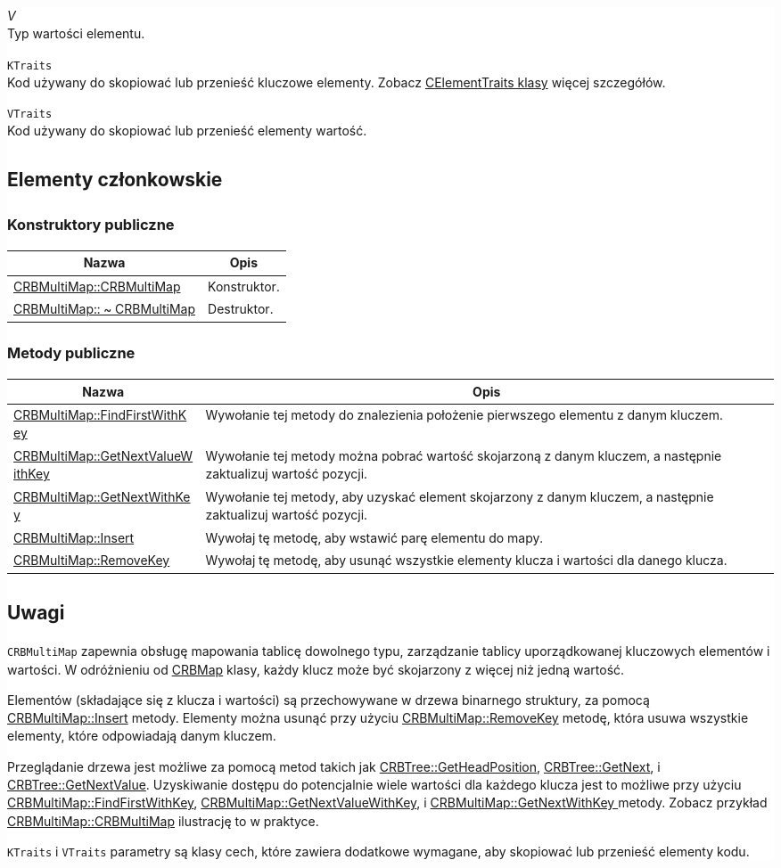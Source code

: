  *V*  
 Typ wartości elementu.  
  
 `KTraits`  
 Kod używany do skopiować lub przenieść kluczowe elementy. Zobacz [CElementTraits klasy](../../atl/reference/celementtraits-class.md) więcej szczegółów.  
  
 `VTraits`  
 Kod używany do skopiować lub przenieść elementy wartość.  
  
## <a name="members"></a>Elementy członkowskie  
  
### <a name="public-constructors"></a>Konstruktory publiczne  
  
|Nazwa|Opis|  
|----------|-----------------|  
|[CRBMultiMap::CRBMultiMap](#crbmultimap)|Konstruktor.|  
|[CRBMultiMap:: ~ CRBMultiMap](#dtor)|Destruktor.|  
  
### <a name="public-methods"></a>Metody publiczne  
  
|Nazwa|Opis|  
|----------|-----------------|  
|[CRBMultiMap::FindFirstWithKey](#findfirstwithkey)|Wywołanie tej metody do znalezienia położenie pierwszego elementu z danym kluczem.|  
|[CRBMultiMap::GetNextValueWithKey](#getnextvaluewithkey)|Wywołanie tej metody można pobrać wartość skojarzoną z danym kluczem, a następnie zaktualizuj wartość pozycji.|  
|[CRBMultiMap::GetNextWithKey](#getnextwithkey)|Wywołanie tej metody, aby uzyskać element skojarzony z danym kluczem, a następnie zaktualizuj wartość pozycji.|  
|[CRBMultiMap::Insert](#insert)|Wywołaj tę metodę, aby wstawić parę elementu do mapy.|  
|[CRBMultiMap::RemoveKey](#removekey)|Wywołaj tę metodę, aby usunąć wszystkie elementy klucza i wartości dla danego klucza.|  
  
## <a name="remarks"></a>Uwagi  
 `CRBMultiMap` zapewnia obsługę mapowania tablicę dowolnego typu, zarządzanie tablicy uporządkowanej kluczowych elementów i wartości. W odróżnieniu od [CRBMap](../../atl/reference/crbmap-class.md) klasy, każdy klucz może być skojarzony z więcej niż jedną wartość.  
  
 Elementów (składające się z klucza i wartości) są przechowywane w drzewa binarnego struktury, za pomocą [CRBMultiMap::Insert](#insert) metody. Elementy można usunąć przy użyciu [CRBMultiMap::RemoveKey](#removekey) metodę, która usuwa wszystkie elementy, które odpowiadają danym kluczem.  
  
 Przeglądanie drzewa jest możliwe za pomocą metod takich jak [CRBTree::GetHeadPosition](../../atl/reference/crbtree-class.md#getheadposition), [CRBTree::GetNext](../../atl/reference/crbtree-class.md#getnext), i [CRBTree::GetNextValue](../../atl/reference/crbtree-class.md#getnextvalue). Uzyskiwanie dostępu do potencjalnie wiele wartości dla każdego klucza jest to możliwe przy użyciu [CRBMultiMap::FindFirstWithKey](#findfirstwithkey), [CRBMultiMap::GetNextValueWithKey](#getnextvaluewithkey), i [CRBMultiMap::GetNextWithKey ](#getnextwithkey) metody. Zobacz przykład [CRBMultiMap::CRBMultiMap](#crbmultimap) ilustrację to w praktyce.  
  
 `KTraits` i `VTraits` parametry są klasy cech, które zawiera dodatkowe wymagane, aby skopiować lub przenieść elementy kodu.  
  